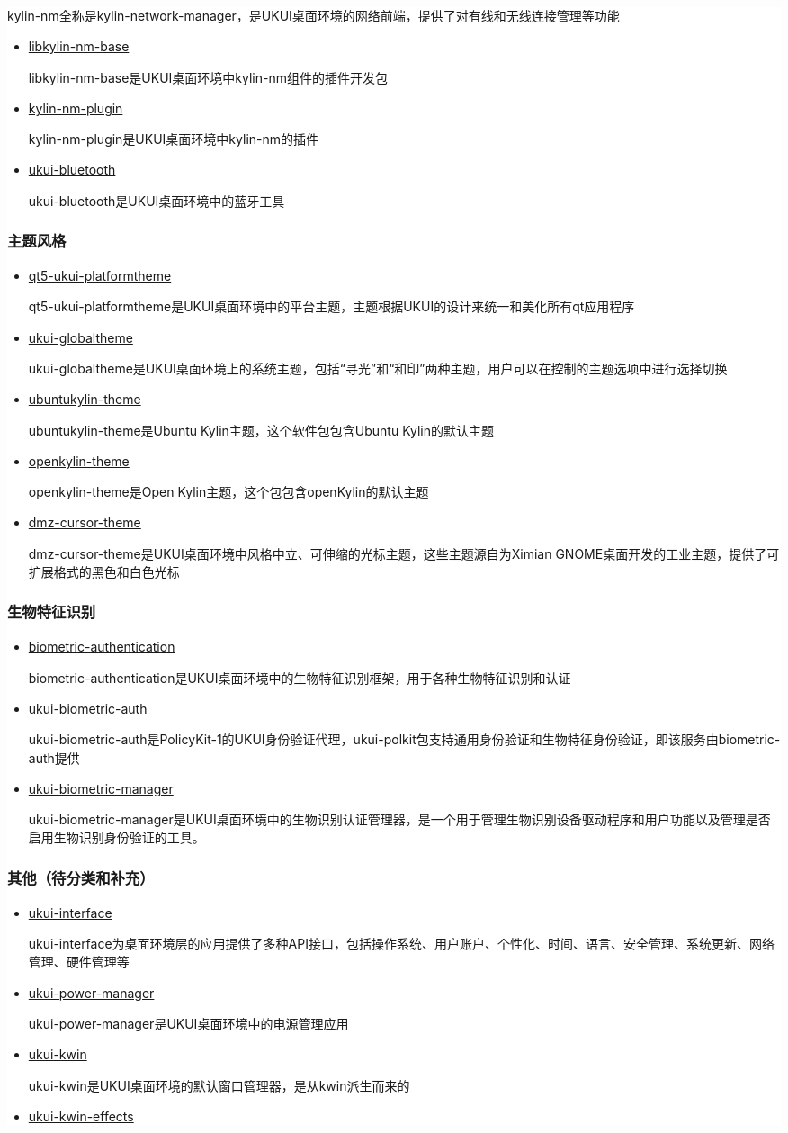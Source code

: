   kylin-nm全称是kylin-network-manager，是UKUI桌面环境的网络前端，提供了对有线和无线连接管理等功能

- [libkylin-nm-base](https://gitee.com/openkylin/libkylin-nm-base)

  libkylin-nm-base是UKUI桌面环境中kylin-nm组件的插件开发包
  
- [kylin-nm-plugin](https://gitee.com/openkylin/kylin-nm-plugin)

  kylin-nm-plugin是UKUI桌面环境中kylin-nm的插件

- [ukui-bluetooth](https://gitee.com/openkylin/ukui-bluetooth)

  ukui-bluetooth是UKUI桌面环境中的蓝牙工具

### 主题风格
- [qt5-ukui-platformtheme](https://gitee.com/openkylin/qt5-ukui-platformtheme)

  qt5-ukui-platformtheme是UKUI桌面环境中的平台主题，主题根据UKUI的设计来统一和美化所有qt应用程序

- [ukui-globaltheme](https://gitee.com/openkylin/ukui-globaltheme)

  ukui-globaltheme是UKUI桌面环境上的系统主题，包括“寻光”和“和印”两种主题，用户可以在控制的主题选项中进行选择切换

- [ubuntukylin-theme](https://gitee.com/openkylin/ubuntukylin-theme)

  ubuntukylin-theme是Ubuntu Kylin主题，这个软件包包含Ubuntu Kylin的默认主题

- [openkylin-theme](https://gitee.com/openkylin/openkylin-theme)

  openkylin-theme是Open Kylin主题，这个包包含openKylin的默认主题

- [dmz-cursor-theme](https://gitee.com/openkylin/dmz-cursor-theme)

  dmz-cursor-theme是UKUI桌面环境中风格中立、可伸缩的光标主题，这些主题源自为Ximian GNOME桌面开发的工业主题，提供了可扩展格式的黑色和白色光标

### 生物特征识别
- [biometric-authentication](https://gitee.com/openkylin/biometric-authentication)

  biometric-authentication是UKUI桌面环境中的生物特征识别框架，用于各种生物特征识别和认证

- [ukui-biometric-auth](https://gitee.com/openkylin/ukui-biometric-auth)

  ukui-biometric-auth是PolicyKit-1的UKUI身份验证代理，ukui-polkit包支持通用身份验证和生物特征身份验证，即该服务由biometric-auth提供

- [ukui-biometric-manager](https://gitee.com/openkylin/ukui-biometric-manager)

  ukui-biometric-manager是UKUI桌面环境中的生物识别认证管理器，是一个用于管理生物识别设备驱动程序和用户功能以及管理是否启用生物识别身份验证的工具。

### 其他（待分类和补充）
- [ukui-interface](https://gitee.com/openkylin/ukui-interface)

  ukui-interface为桌面环境层的应用提供了多种API接口，包括操作系统、用户账户、个性化、时间、语言、安全管理、系统更新、网络管理、硬件管理等

- [ukui-power-manager](https://gitee.com/openkylin/ukui-power-manager)

  ukui-power-manager是UKUI桌面环境中的电源管理应用

- [ukui-kwin](https://gitee.com/openkylin/ukui-kwin)

  ukui-kwin是UKUI桌面环境的默认窗口管理器，是从kwin派生而来的

- [ukui-kwin-effects](https://gitee.com/openkylin/ukui-kwin-effects)
